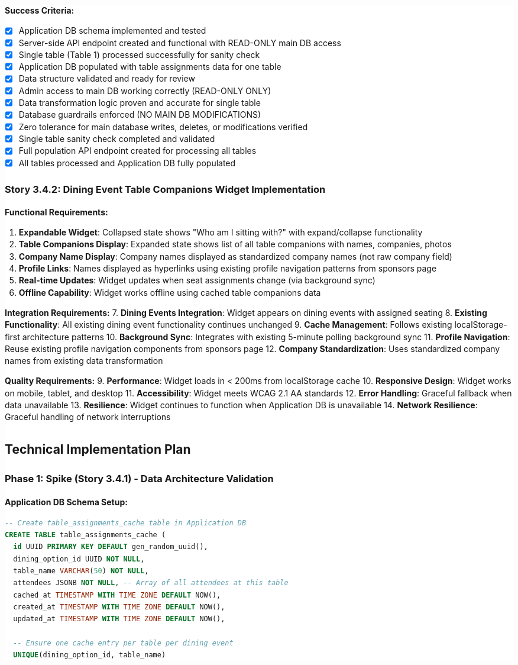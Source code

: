 **Success Criteria:**
- [x] Application DB schema implemented and tested
- [x] Server-side API endpoint created and functional with READ-ONLY main DB access
- [x] Single table (Table 1) processed successfully for sanity check
- [x] Application DB populated with table assignments data for one table
- [x] Data structure validated and ready for review
- [x] Admin access to main DB working correctly (READ-ONLY ONLY)
- [x] Data transformation logic proven and accurate for single table
- [x] Database guardrails enforced (NO MAIN DB MODIFICATIONS)
- [x] Zero tolerance for main database writes, deletes, or modifications verified
- [x] Single table sanity check completed and validated
- [x] Full population API endpoint created for processing all tables
- [x] All tables processed and Application DB fully populated

### **Story 3.4.2: Dining Event Table Companions Widget Implementation**

**Functional Requirements:**
1. **Expandable Widget**: Collapsed state shows "Who am I sitting with?" with expand/collapse functionality
2. **Table Companions Display**: Expanded state shows list of all table companions with names, companies, photos
3. **Company Name Display**: Company names displayed as standardized company names (not raw company field)
4. **Profile Links**: Names displayed as hyperlinks using existing profile navigation patterns from sponsors page
5. **Real-time Updates**: Widget updates when seat assignments change (via background sync)
6. **Offline Capability**: Widget works offline using cached table companions data

**Integration Requirements:**
7. **Dining Events Integration**: Widget appears on dining events with assigned seating
8. **Existing Functionality**: All existing dining event functionality continues unchanged
9. **Cache Management**: Follows existing localStorage-first architecture patterns
10. **Background Sync**: Integrates with existing 5-minute polling background sync
11. **Profile Navigation**: Reuse existing profile navigation components from sponsors page
12. **Company Standardization**: Uses standardized company names from existing data transformation

**Quality Requirements:**
9. **Performance**: Widget loads in < 200ms from localStorage cache
10. **Responsive Design**: Widget works on mobile, tablet, and desktop
11. **Accessibility**: Widget meets WCAG 2.1 AA standards
12. **Error Handling**: Graceful fallback when data unavailable
13. **Resilience**: Widget continues to function when Application DB is unavailable
14. **Network Resilience**: Graceful handling of network interruptions

## Technical Implementation Plan

### **Phase 1: Spike (Story 3.4.1) - Data Architecture Validation**

**Application DB Schema Setup:**
```sql
-- Create table_assignments_cache table in Application DB
CREATE TABLE table_assignments_cache (
  id UUID PRIMARY KEY DEFAULT gen_random_uuid(),
  dining_option_id UUID NOT NULL,
  table_name VARCHAR(50) NOT NULL,
  attendees JSONB NOT NULL, -- Array of all attendees at this table
  cached_at TIMESTAMP WITH TIME ZONE DEFAULT NOW(),
  created_at TIMESTAMP WITH TIME ZONE DEFAULT NOW(),
  updated_at TIMESTAMP WITH TIME ZONE DEFAULT NOW(),
  
  -- Ensure one cache entry per table per dining event
  UNIQUE(dining_option_id, table_name)
```